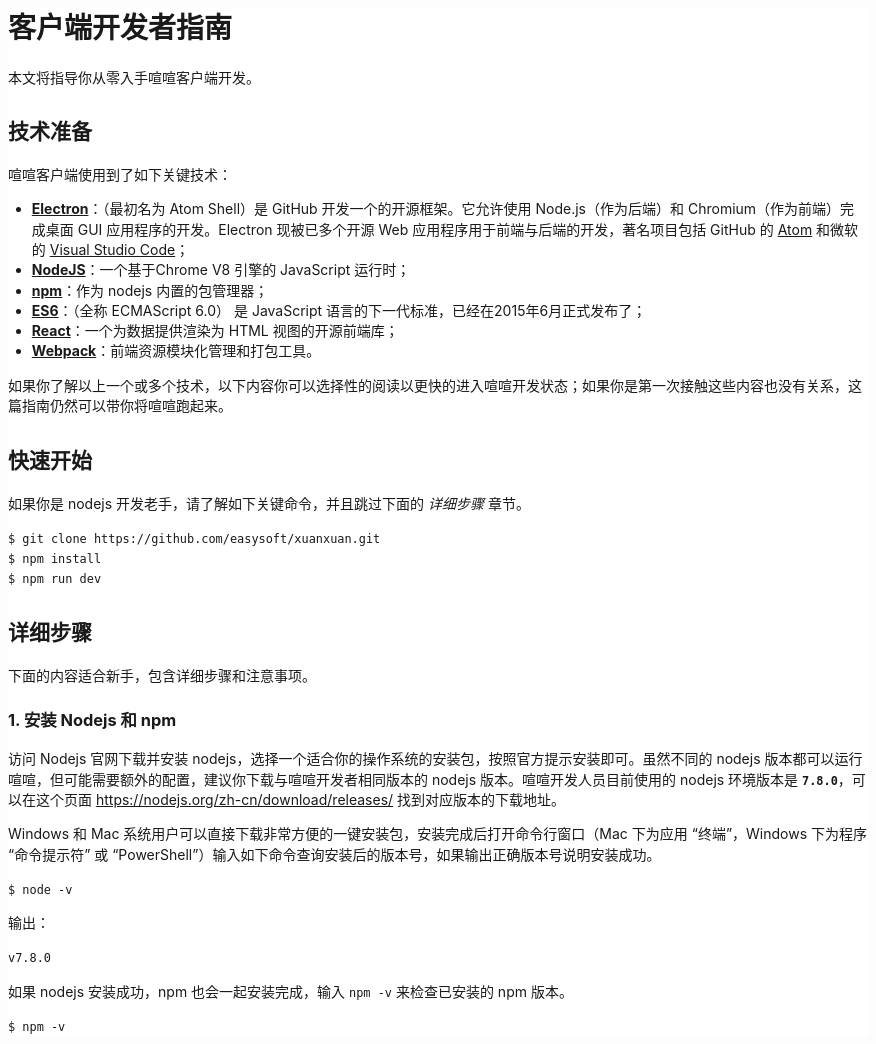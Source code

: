 # 客户端开发者指南

本文将指导你从零入手喧喧客户端开发。

## 技术准备

喧喧客户端使用到了如下关键技术：

* **[Electron](https://electron.atom.io/)**：（最初名为 Atom Shell）是 GitHub 开发一个的开源框架。它允许使用 Node.js（作为后端）和 Chromium（作为前端）完成桌面 GUI 应用程序的开发。Electron 现被已多个开源 Web 应用程序用于前端与后端的开发，著名项目包括 GitHub 的 [Atom](https://atom.io/) 和微软的 [Visual Studio Code](https://code.visualstudio.com/)；
* **[NodeJS](https://nodejs.org/)**：一个基于Chrome V8 引擎的 JavaScript 运行时；
* **[npm](https://www.npmjs.com/)**：作为 nodejs 内置的包管理器；
* **[ES6](http://es6.ruanyifeng.com/)**：（全称 ECMAScript 6.0） 是 JavaScript 语言的下一代标准，已经在2015年6月正式发布了；
* **[React](https://facebook.github.io/react/)**：一个为数据提供渲染为 HTML 视图的开源前端库；
* **[Webpack](https://webpack.js.org/)**：前端资源模块化管理和打包工具。

如果你了解以上一个或多个技术，以下内容你可以选择性的阅读以更快的进入喧喧开发状态；如果你是第一次接触这些内容也没有关系，这篇指南仍然可以带你将喧喧跑起来。

## 快速开始

如果你是 nodejs 开发老手，请了解如下关键命令，并且跳过下面的 _详细步骤_ 章节。

```
$ git clone https://github.com/easysoft/xuanxuan.git
$ npm install
$ npm run dev
```

## 详细步骤

下面的内容适合新手，包含详细步骤和注意事项。

### 1. 安装 Nodejs 和 npm

访问 Nodejs 官网下载并安装 nodejs，选择一个适合你的操作系统的安装包，按照官方提示安装即可。虽然不同的 nodejs 版本都可以运行喧喧，但可能需要额外的配置，建议你下载与喧喧开发者相同版本的 nodejs 版本。喧喧开发人员目前使用的 nodejs 环境版本是 **`7.8.0`**，可以在这个页面 https://nodejs.org/zh-cn/download/releases/ 找到对应版本的下载地址。

Windows 和 Mac 系统用户可以直接下载非常方便的一键安装包，安装完成后打开命令行窗口（Mac 下为应用 “终端”，Windows 下为程序 “命令提示符” 或 “PowerShell”）输入如下命令查询安装后的版本号，如果输出正确版本号说明安装成功。

```
$ node -v
```

输出：

```
v7.8.0
```

如果 nodejs 安装成功，npm 也会一起安装完成，输入 `npm -v` 来检查已安装的 npm 版本。

```
$ npm -v
```

